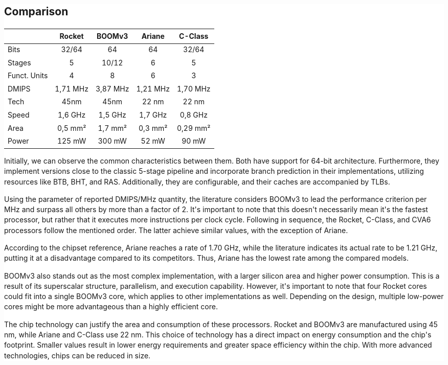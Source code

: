 ## Comparison

|              | Rocket   | BOOMv3   | Ariane   | C-Class  |
| ---          | :---:    | :---:    | :---:    | :---:    |
| Bits         | 32/64    | 64       | 64       | 32/64    |
| Stages       | 5        | 10/12    | 6        | 5        |
| Funct. Units | 4        | 8        | 6        | 3        |
| DMIPS        | 1,71 MHz | 3,87 MHz | 1,21 MHz | 1,70 MHz |
| Tech         | 45nm     | 45nm     | 22 nm    | 22 nm    |
| Speed        | 1,6 GHz  | 1,5 GHz  | 1,7 GHz  | 0,8 GHz  |
| Area         | 0,5 mm²  | 1,7 mm²  | 0,3 mm²  | 0,29 mm² |
| Power        | 125 mW   | 300 mW   | 52 mW    | 90 mW    |

Initially, we can observe the common characteristics between them.
Both have support for 64-bit architecture.
Furthermore, they implement versions close to the classic 5-stage pipeline
and incorporate branch prediction in their implementations,
utilizing resources like BTB, BHT, and RAS.
Additionally, they are configurable, and their caches are accompanied by TLBs.

Using the parameter of reported DMIPS/MHz quantity,
the literature considers BOOMv3 to lead the performance criterion per MHz
and surpass all others by more than a factor of 2.
It's important to note that this doesn't necessarily mean it's the fastest processor,
but rather that it executes more instructions per clock cycle.
Following in sequence, the Rocket, C-Class, and CVA6 processors
follow the mentioned order.
The latter achieve similar values, with the exception of Ariane.

According to the chipset reference, Ariane reaches a rate of 1.70 GHz,
while the literature indicates its actual rate to be 1.21 GHz,
putting it at a disadvantage compared to its competitors.
Thus, Ariane has the lowest rate among the compared models.

BOOMv3 also stands out as the most complex implementation,
with a larger silicon area and higher power consumption.
This is a result of its superscalar structure, parallelism, and execution capability.
However, it's important to note that four Rocket cores could fit into
a single BOOMv3 core, which applies to other implementations as well.
Depending on the design, multiple low-power cores might be more advantageous
than a highly efficient core.

The chip technology can justify the area and consumption of these processors.
Rocket and BOOMv3 are manufactured using 45 nm, while Ariane and C-Class use 22 nm.
This choice of technology has a direct impact on energy consumption
and the chip's footprint. Smaller values result in lower energy requirements
and greater space efficiency within the chip.
With more advanced technologies, chips can be reduced in size.

